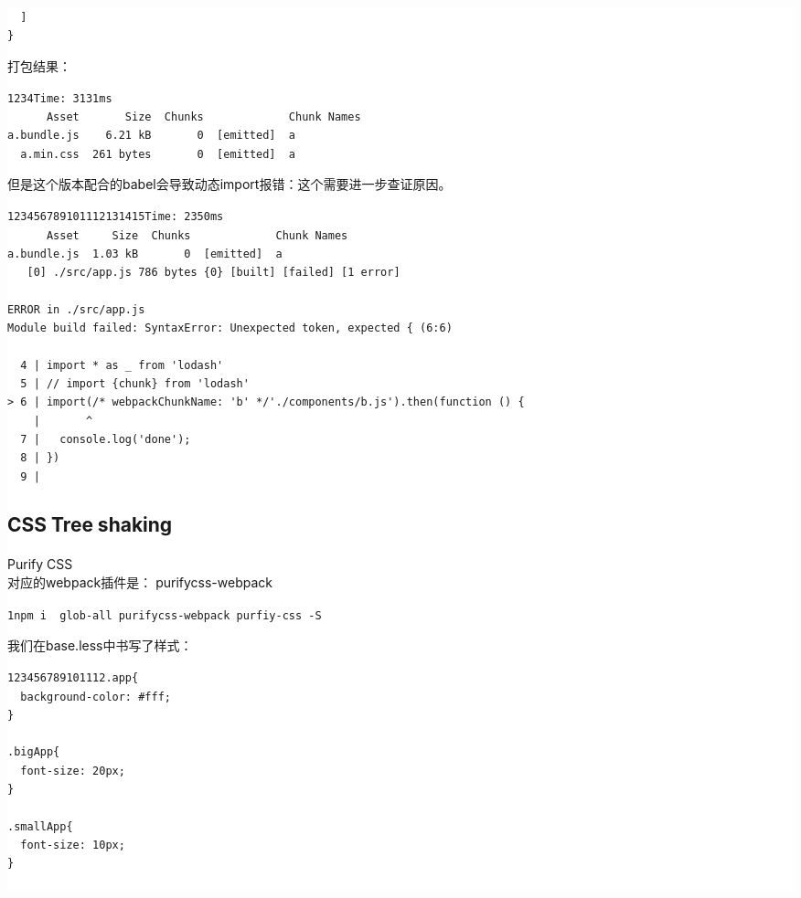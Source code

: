```
  ]
}

```

打包结果：

```
1234Time: 3131ms
      Asset       Size  Chunks             Chunk Names
a.bundle.js    6.21 kB       0  [emitted]  a
  a.min.css  261 bytes       0  [emitted]  a

```

但是这个版本配合的babel会导致动态import报错：这个需要进一步查证原因。

```
123456789101112131415Time: 2350ms
      Asset     Size  Chunks             Chunk Names
a.bundle.js  1.03 kB       0  [emitted]  a
   [0] ./src/app.js 786 bytes {0} [built] [failed] [1 error]

ERROR in ./src/app.js
Module build failed: SyntaxError: Unexpected token, expected { (6:6)

  4 | import * as _ from 'lodash'
  5 | // import {chunk} from 'lodash'
> 6 | import(/* webpackChunkName: 'b' */'./components/b.js').then(function () {
    |       ^
  7 |   console.log('done');
  8 | })
  9 |

```

## CSS Tree shaking

Purify CSS  
对应的webpack插件是： purifycss-webpack

```
1npm i  glob-all purifycss-webpack purfiy-css -S

```

我们在base.less中书写了样式：

```
123456789101112.app{
  background-color: #fff;
}

.bigApp{
  font-size: 20px;
}

.smallApp{
  font-size: 10px;
}


```
